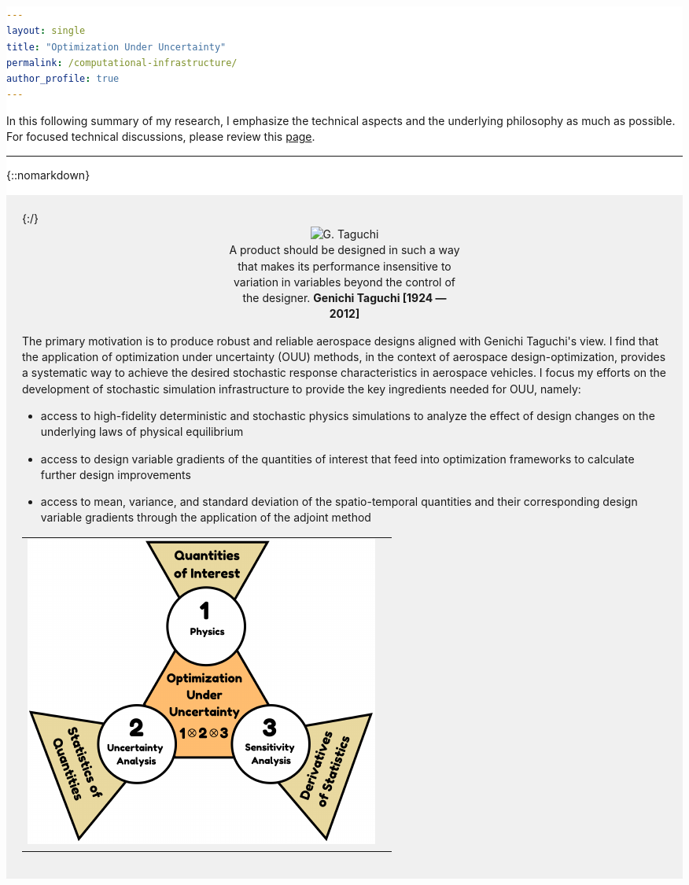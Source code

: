```yaml
---
layout: single
title: "Optimization Under Uncertainty"
permalink: /computational-infrastructure/
author_profile: true
---
```


In this following summary of my research, I emphasize the technical aspects and the underlying philosophy as much as possible. For focused technical discussions, please review this [page]({{site.baseurl}}/publications). 

---
{::nomarkdown}
<div style="background-color: #f0f0f0; padding: 20px;">
{:/}

<figure style="text-align: center; width: 300px; margin: auto;">
<img src="https://www.toolshero.com/wp-content/uploads/2022/08/genichi-taguchi-toolshero.jpg" alt="G. Taguchi" style="width: 100%;"> 
<figcaption style="font-size: 1.0em;">A product should be designed in such a way that makes its performance insensitive to variation in variables beyond the control of the designer. <b>Genichi Taguchi [1924 — 2012] </b></figcaption></figure>

The primary motivation is to produce robust and reliable aerospace designs aligned with Genichi Taguchi's view. I find that the application of optimization under uncertainty (OUU) methods, in the context of aerospace design-optimization, provides a systematic way to achieve the desired stochastic response characteristics in aerospace vehicles. I focus my efforts on the development of stochastic simulation infrastructure to provide the key ingredients needed for OUU, namely:

- access to high-fidelity deterministic and stochastic physics simulations to analyze the effect of design changes on the underlying laws of physical equilibrium  

- access to design variable gradients of the quantities of interest that feed into optimization frameworks to calculate further design improvements  

- access to mean, variance, and standard deviation of the spatio-temporal quantities and their corresponding design variable gradients through the application of the adjoint method

<table style="width: 100%; border-collapse: collapse;">
  <tr>
    <td style="text-align: center;">
      <img src="/files/ouu-span.png" alt="OUU Span" style="width: 100%;">
    </td>
    <td style="text-align: center;">